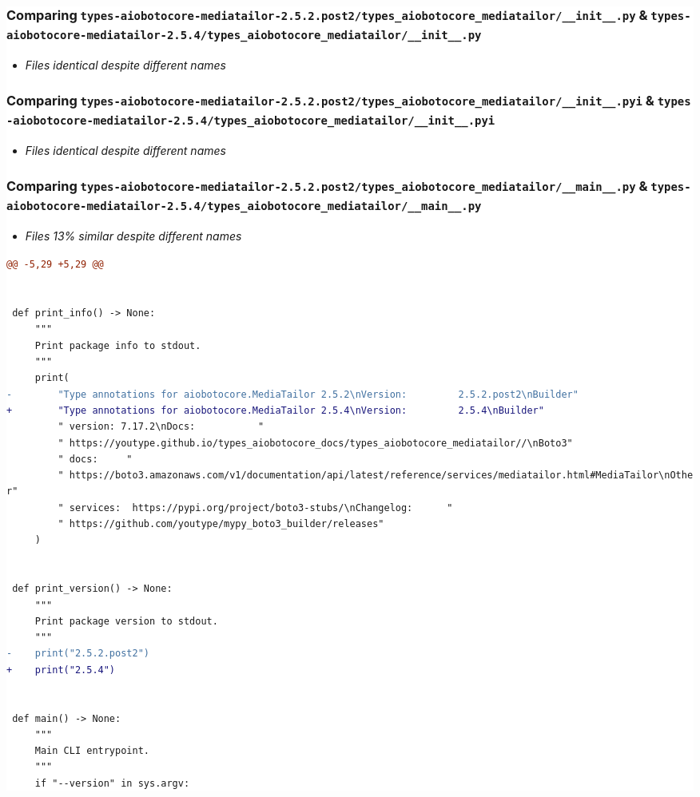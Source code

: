 ### Comparing `types-aiobotocore-mediatailor-2.5.2.post2/types_aiobotocore_mediatailor/__init__.py` & `types-aiobotocore-mediatailor-2.5.4/types_aiobotocore_mediatailor/__init__.py`

 * *Files identical despite different names*

### Comparing `types-aiobotocore-mediatailor-2.5.2.post2/types_aiobotocore_mediatailor/__init__.pyi` & `types-aiobotocore-mediatailor-2.5.4/types_aiobotocore_mediatailor/__init__.pyi`

 * *Files identical despite different names*

### Comparing `types-aiobotocore-mediatailor-2.5.2.post2/types_aiobotocore_mediatailor/__main__.py` & `types-aiobotocore-mediatailor-2.5.4/types_aiobotocore_mediatailor/__main__.py`

 * *Files 13% similar despite different names*

```diff
@@ -5,29 +5,29 @@
 
 
 def print_info() -> None:
     """
     Print package info to stdout.
     """
     print(
-        "Type annotations for aiobotocore.MediaTailor 2.5.2\nVersion:         2.5.2.post2\nBuilder"
+        "Type annotations for aiobotocore.MediaTailor 2.5.4\nVersion:         2.5.4\nBuilder"
         " version: 7.17.2\nDocs:           "
         " https://youtype.github.io/types_aiobotocore_docs/types_aiobotocore_mediatailor//\nBoto3"
         " docs:     "
         " https://boto3.amazonaws.com/v1/documentation/api/latest/reference/services/mediatailor.html#MediaTailor\nOther"
         " services:  https://pypi.org/project/boto3-stubs/\nChangelog:      "
         " https://github.com/youtype/mypy_boto3_builder/releases"
     )
 
 
 def print_version() -> None:
     """
     Print package version to stdout.
     """
-    print("2.5.2.post2")
+    print("2.5.4")
 
 
 def main() -> None:
     """
     Main CLI entrypoint.
     """
     if "--version" in sys.argv:
```

